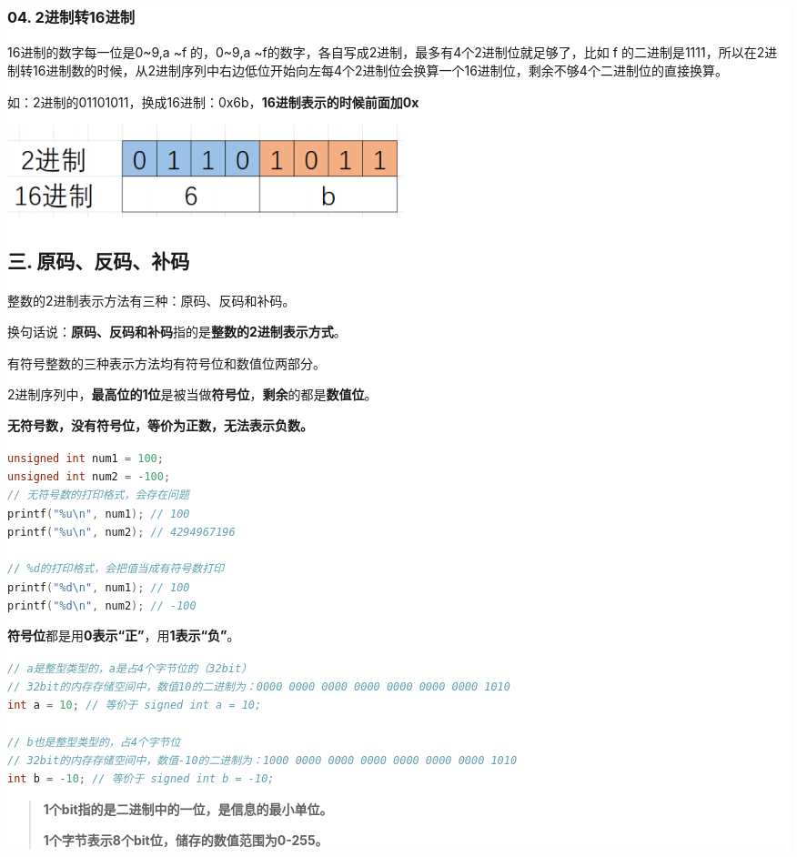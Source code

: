 ### 04. 2进制转16进制

16进制的数字每⼀位是0~9,a ~f 的，0~9,a ~f的数字，各⾃写成2进制，最多有4个2进制位就⾜够了，⽐如 f 的⼆进制是1111，所以在2进制转16进制数的时候，从2进制序列中右边低位开始向左每4个2进制位会换算⼀个16进制位，剩余不够4个⼆进制位的直接换算。

如：2进制的01101011，换成16进制：0x6b，**16进制表示的时候前⾯加0x**

<img src="assets/image-20240408223842310.png" alt="image-20240408223842310" style="zoom:80%;" />



## 三. 原码、反码、补码

整数的2进制表示方法有三种：原码、反码和补码。

换句话说：**原码、反码和补码**指的是**整数的2进制表示方式**。

有符号整数的三种表⽰⽅法均有符号位和数值位两部分。

2进制序列中，**最⾼位的1位**是被当做**符号位**，**剩余**的都是**数值位**。

**无符号数，没有符号位，等价为正数，无法表示负数。**

```c
unsigned int num1 = 100;
unsigned int num2 = -100;
// 无符号数的打印格式，会存在问题
printf("%u\n", num1); // 100
printf("%u\n", num2); // 4294967196

// %d的打印格式，会把值当成有符号数打印
printf("%d\n", num1); // 100
printf("%d\n", num2); // -100
```

**符号位**都是⽤**0表⽰“正”**，⽤**1表⽰“负”**。

```c
// a是整型类型的，a是占4个字节位的（32bit）
// 32bit的内存存储空间中，数值10的二进制为：0000 0000 0000 0000 0000 0000 0000 1010
int a = 10; // 等价于 signed int a = 10;

// b也是整型类型的，占4个字节位
// 32bit的内存存储空间中，数值-10的二进制为：1000 0000 0000 0000 0000 0000 0000 1010
int b = -10; // 等价于 signed int b = -10;
```

> **1个bit指的是二进制中的一位，是信息的最小单位。**
>
> **1个字节表示8个bit位，储存的数值范围为0-255。**	
